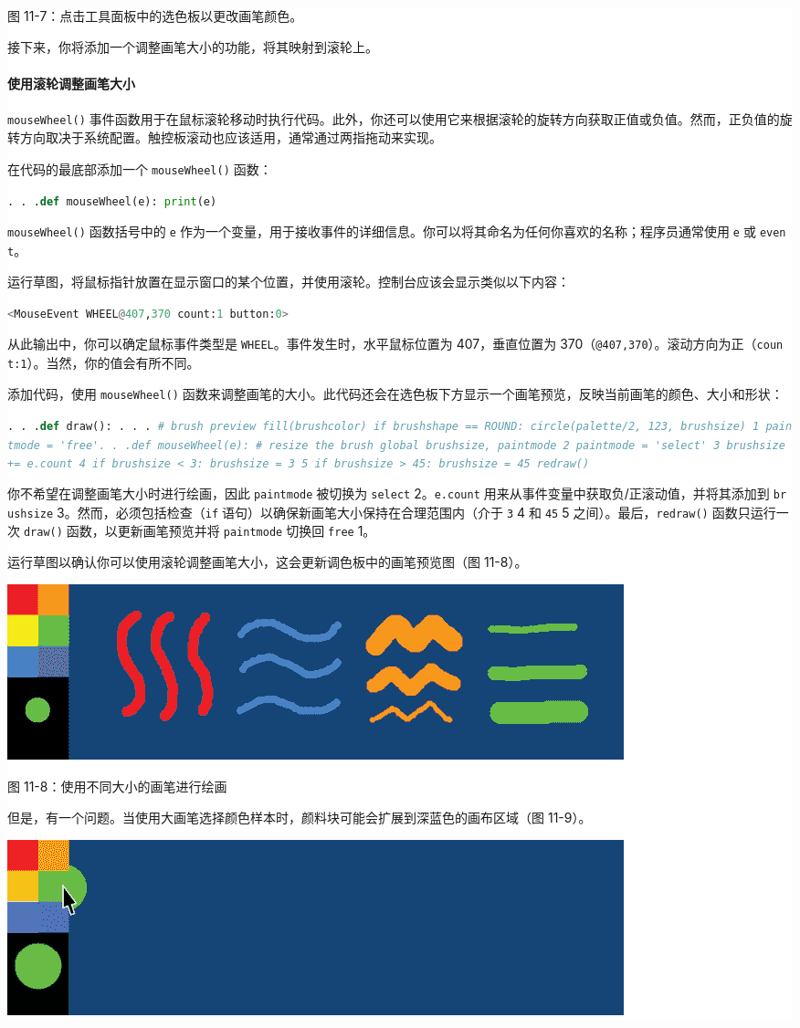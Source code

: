 图 11-7：点击工具面板中的选色板以更改画笔颜色。

接下来，你将添加一个调整画笔大小的功能，将其映射到滚轮上。

#### 使用滚轮调整画笔大小

`mouseWheel()` 事件函数用于在鼠标滚轮移动时执行代码。此外，你还可以使用它来根据滚轮的旋转方向获取正值或负值。然而，正负值的旋转方向取决于系统配置。触控板滚动也应该适用，通常通过两指拖动来实现。

在代码的最底部添加一个 `mouseWheel()` 函数：

```py
. . .def mouseWheel(e): print(e)
```

`mouseWheel()` 函数括号中的 `e` 作为一个变量，用于接收事件的详细信息。你可以将其命名为任何你喜欢的名称；程序员通常使用 `e` 或 `event`。

运行草图，将鼠标指针放置在显示窗口的某个位置，并使用滚轮。控制台应该会显示类似以下内容：

```py
<MouseEvent WHEEL@407,370 count:1 button:0>
```

从此输出中，你可以确定鼠标事件类型是 `WHEEL`。事件发生时，水平鼠标位置为 407，垂直位置为 370（`@407,370`）。滚动方向为正（`count:1`）。当然，你的值会有所不同。

添加代码，使用 `mouseWheel()` 函数来调整画笔的大小。此代码还会在选色板下方显示一个画笔预览，反映当前画笔的颜色、大小和形状：

```py
. . .def draw(): . . . # brush preview fill(brushcolor) if brushshape == ROUND: circle(palette/2, 123, brushsize) 1 paintmode = 'free'. . .def mouseWheel(e): # resize the brush global brushsize, paintmode 2 paintmode = 'select' 3 brushsize += e.count 4 if brushsize < 3: brushsize = 3 5 if brushsize > 45: brushsize = 45 redraw()
```

你不希望在调整画笔大小时进行绘画，因此 `paintmode` 被切换为 `select` 2。`e.count` 用来从事件变量中获取负/正滚动值，并将其添加到 `brushsize` 3。然而，必须包括检查（`if` 语句）以确保新画笔大小保持在合理范围内（介于 `3` 4 和 `45` 5 之间）。最后，`redraw()` 函数只运行一次 `draw()` 函数，以更新画笔预览并将 `paintmode` 切换回 `free` 1。

运行草图以确认你可以使用滚轮调整画笔大小，这会更新调色板中的画笔预览图（图 11-8）。

![f11008](img/f11008.png)

图 11-8：使用不同大小的画笔进行绘画

但是，有一个问题。当使用大画笔选择颜色样本时，颜料块可能会扩展到深蓝色的画布区域（图 11-9）。

![f11009](img/f11009.png)
